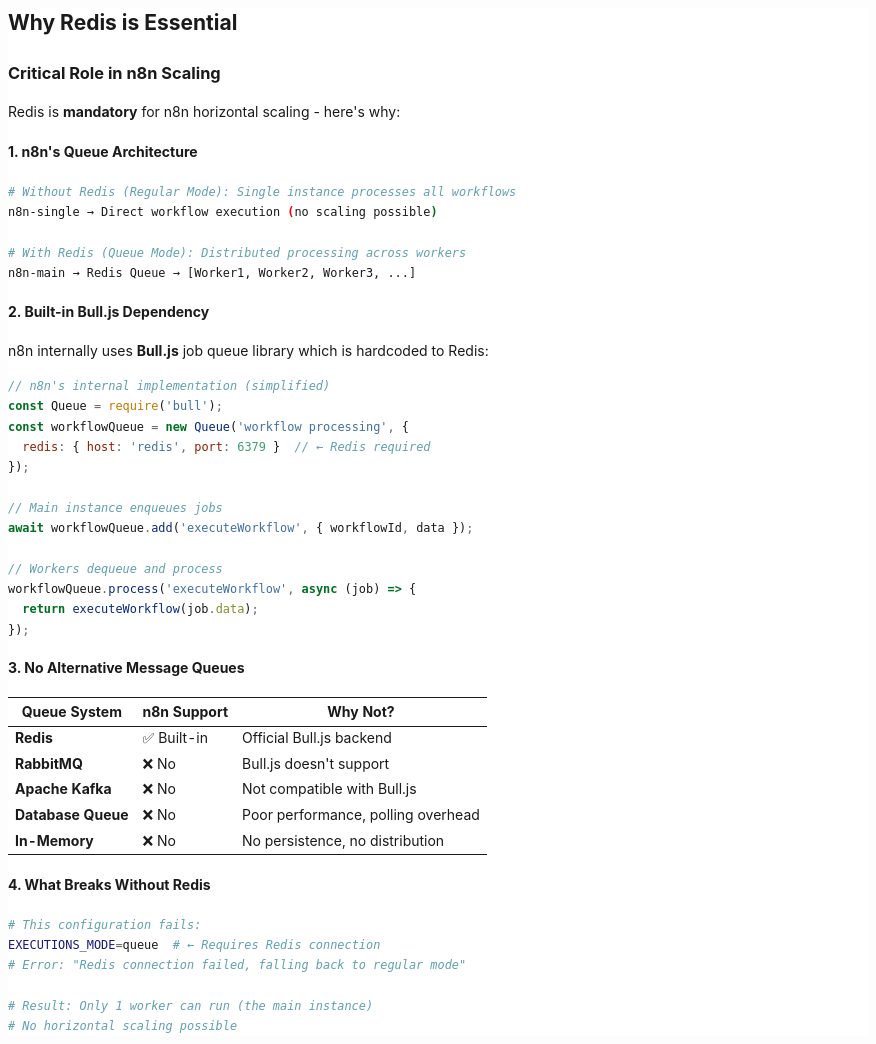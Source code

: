 
## Why Redis is Essential

### **Critical Role in n8n Scaling**

Redis is **mandatory** for n8n horizontal scaling - here's why:

#### **1. n8n's Queue Architecture**
```bash
# Without Redis (Regular Mode): Single instance processes all workflows
n8n-single → Direct workflow execution (no scaling possible)

# With Redis (Queue Mode): Distributed processing across workers
n8n-main → Redis Queue → [Worker1, Worker2, Worker3, ...]
```

#### **2. Built-in Bull.js Dependency**
n8n internally uses **Bull.js** job queue library which is hardcoded to Redis:
```javascript
// n8n's internal implementation (simplified)
const Queue = require('bull');
const workflowQueue = new Queue('workflow processing', {
  redis: { host: 'redis', port: 6379 }  // ← Redis required
});

// Main instance enqueues jobs
await workflowQueue.add('executeWorkflow', { workflowId, data });

// Workers dequeue and process
workflowQueue.process('executeWorkflow', async (job) => {
  return executeWorkflow(job.data);
});
```

#### **3. No Alternative Message Queues**
| Queue System | n8n Support | Why Not? |
|--------------|-------------|----------|
| **Redis** | ✅ Built-in | Official Bull.js backend |
| **RabbitMQ** | ❌ No | Bull.js doesn't support |
| **Apache Kafka** | ❌ No | Not compatible with Bull.js |
| **Database Queue** | ❌ No | Poor performance, polling overhead |
| **In-Memory** | ❌ No | No persistence, no distribution |

#### **4. What Breaks Without Redis**
```bash
# This configuration fails:
EXECUTIONS_MODE=queue  # ← Requires Redis connection
# Error: "Redis connection failed, falling back to regular mode"

# Result: Only 1 worker can run (the main instance)
# No horizontal scaling possible
```
